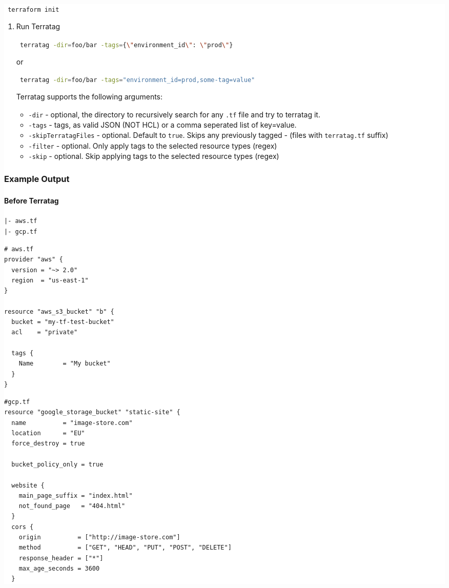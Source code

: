    ```bash
    terraform init
   ```
1. Run Terratag

   ```bash
    terratag -dir=foo/bar -tags={\"environment_id\": \"prod\"}
   ```

   or

   ```bash
    terratag -dir=foo/bar -tags="environment_id=prod,some-tag=value"
   ```

   Terratag supports the following arguments:

   - `-dir` - optional, the directory to recursively search for any `.tf` file and try to terratag it.
   - `-tags` - tags, as valid JSON (NOT HCL) or a comma seperated list of key=value.
   - `-skipTerratagFiles` - optional. Default to `true`. Skips any previously tagged - (files with `terratag.tf` suffix)
   - `-filter` - optional. Only apply tags to the selected resource types (regex)
   - `-skip` - optional. Skip applying tags to the selected resource types (regex)

### Example Output

#### Before Terratag

```
|- aws.tf
|- gcp.tf
```

```hcl
# aws.tf
provider "aws" {
  version = "~> 2.0"
  region  = "us-east-1"
}

resource "aws_s3_bucket" "b" {
  bucket = "my-tf-test-bucket"
  acl    = "private"

  tags {
    Name        = "My bucket"
  }
}
```

```hcl
#gcp.tf
resource "google_storage_bucket" "static-site" {
  name          = "image-store.com"
  location      = "EU"
  force_destroy = true

  bucket_policy_only = true

  website {
    main_page_suffix = "index.html"
    not_found_page   = "404.html"
  }
  cors {
    origin          = ["http://image-store.com"]
    method          = ["GET", "HEAD", "PUT", "POST", "DELETE"]
    response_header = ["*"]
    max_age_seconds = 3600
  }
```